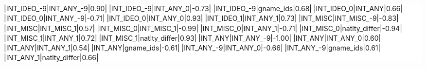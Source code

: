 |INT_IDEO_-9|INT_ANY_-9|0.90|
|INT_IDEO_-9|INT_ANY_0|-0.73|
|INT_IDEO_-9|gname_ids|0.68|
|INT_IDEO_0|INT_ANY|0.66|
|INT_IDEO_0|INT_ANY_-9|-0.71|
|INT_IDEO_0|INT_ANY_0|0.93|
|INT_IDEO_1|INT_ANY_1|0.73|
|INT_MISC|INT_MISC_-9|-0.83|
|INT_MISC|INT_MISC_1|0.57|
|INT_MISC_0|INT_MISC_1|-0.99|
|INT_MISC_0|INT_ANY_1|-0.71|
|INT_MISC_0|natlty_differ|-0.94|
|INT_MISC_1|INT_ANY_1|0.72|
|INT_MISC_1|natlty_differ|0.93|
|INT_ANY|INT_ANY_-9|-1.00|
|INT_ANY|INT_ANY_0|0.60|
|INT_ANY|INT_ANY_1|0.54|
|INT_ANY|gname_ids|-0.61|
|INT_ANY_-9|INT_ANY_0|-0.66|
|INT_ANY_-9|gname_ids|0.61|
|INT_ANY_1|natlty_differ|0.66|
